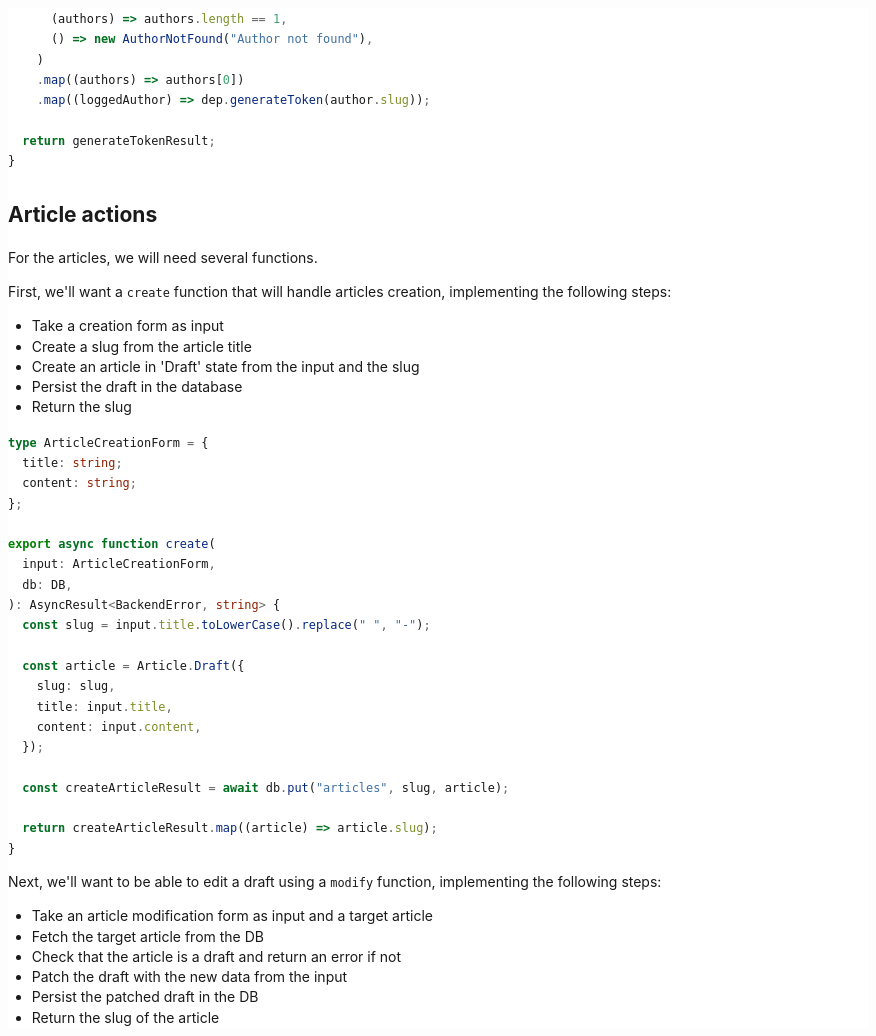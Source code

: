 ```ts
      (authors) => authors.length == 1,
      () => new AuthorNotFound("Author not found"),
    )
    .map((authors) => authors[0])
    .map((loggedAuthor) => dep.generateToken(author.slug));

  return generateTokenResult;
}
```

## Article actions

For the articles, we will need several functions.

First, we'll want a `create` function that will handle articles creation, implementing the following steps:

- Take a creation form as input
- Create a slug from the article title
- Create an article in 'Draft' state from the input and the slug
- Persist the draft in the database
- Return the slug

```ts
type ArticleCreationForm = {
  title: string;
  content: string;
};

export async function create(
  input: ArticleCreationForm,
  db: DB,
): AsyncResult<BackendError, string> {
  const slug = input.title.toLowerCase().replace(" ", "-");

  const article = Article.Draft({
    slug: slug,
    title: input.title,
    content: input.content,
  });

  const createArticleResult = await db.put("articles", slug, article);

  return createArticleResult.map((article) => article.slug);
}
```

Next, we'll want to be able to edit a draft using a `modify` function, implementing the following steps:

- Take an article modification form as input and a target article
- Fetch the target article from the DB
- Check that the article is a draft and return an error if not
- Patch the draft with the new data from the input
- Persist the patched draft in the DB
- Return the slug of the article
